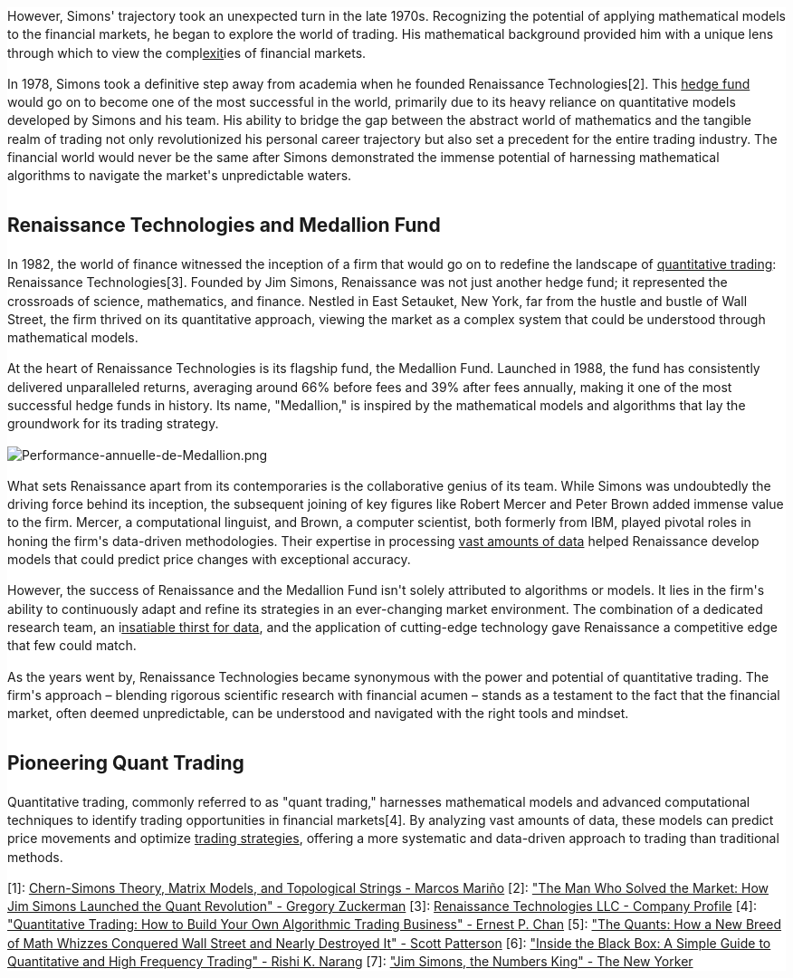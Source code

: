 However, Simons' trajectory took an unexpected turn in the late 1970s. Recognizing the potential of applying mathematical models to the financial markets, he began to explore the world of trading. His mathematical background provided him with a unique lens through which to view the compl[exit](/wiki/exit-strategy)ies of financial markets.

In 1978, Simons took a definitive step away from academia when he founded Renaissance Technologies[2]. This [hedge fund](/wiki/hedge-fund-trading-strategies) would go on to become one of the most successful in the world, primarily due to its heavy reliance on quantitative models developed by Simons and his team. His ability to bridge the gap between the abstract world of mathematics and the tangible realm of trading not only revolutionized his personal career trajectory but also set a precedent for the entire trading industry. The financial world would never be the same after Simons demonstrated the immense potential of harnessing mathematical algorithms to navigate the market's unpredictable waters.

## Renaissance Technologies and Medallion Fund

In 1982, the world of finance witnessed the inception of a firm that would go on to redefine the landscape of [quantitative trading](/wiki/quantitative-trading): Renaissance Technologies[3]. Founded by Jim Simons, Renaissance was not just another hedge fund; it represented the crossroads of science, mathematics, and finance. Nestled in East Setauket, New York, far from the hustle and bustle of Wall Street, the firm thrived on its quantitative approach, viewing the market as a complex system that could be understood through mathematical models.

At the heart of Renaissance Technologies is its flagship fund, the Medallion Fund. Launched in 1988, the fund has consistently delivered unparalleled returns, averaging around 66% before fees and 39% after fees annually, making it one of the most successful hedge funds in history. Its name, "Medallion," is inspired by the mathematical models and algorithms that lay the groundwork for its trading strategy.

![Performance-annuelle-de-Medallion.png](images/Performance-annuelle-de-Medallion.png)

What sets Renaissance apart from its contemporaries is the collaborative genius of its team. While Simons was undoubtedly the driving force behind its inception, the subsequent joining of key figures like Robert Mercer and Peter Brown added immense value to the firm. Mercer, a computational linguist, and Brown, a computer scientist, both formerly from IBM, played pivotal roles in honing the firm's data-driven methodologies. Their expertise in processing [vast amounts of data](https://paperswithbacktest.com/datasets) helped Renaissance develop models that could predict price changes with exceptional accuracy.

However, the success of Renaissance and the Medallion Fund isn't solely attributed to algorithms or models. It lies in the firm's ability to continuously adapt and refine its strategies in an ever-changing market environment. The combination of a dedicated research team, an i[nsatiable thirst for data](https://paperswithbacktest.com/datasets), and the application of cutting-edge technology gave Renaissance a competitive edge that few could match.

As the years went by, Renaissance Technologies became synonymous with the power and potential of quantitative trading. The firm's approach – blending rigorous scientific research with financial acumen – stands as a testament to the fact that the financial market, often deemed unpredictable, can be understood and navigated with the right tools and mindset.

## Pioneering Quant Trading

Quantitative trading, commonly referred to as "quant trading," harnesses mathematical models and advanced computational techniques to identify trading opportunities in financial markets[4]. By analyzing vast amounts of data, these models can predict price movements and optimize [trading strategies](https://paperswithbacktest.com/), offering a more systematic and data-driven approach to trading than traditional methods.


[1]: [Chern-Simons Theory, Matrix Models, and Topological Strings - Marcos Mariño](https://arxiv.org/abs/hep-th/0406005)
[2]: ["The Man Who Solved the Market: How Jim Simons Launched the Quant Revolution" - Gregory Zuckerman](https://www.amazon.com/Man-Who-Solved-Market-Revolution/dp/073521798X)
[3]: [Renaissance Technologies LLC - Company Profile](https://www.bloomberg.com/profile/company/19889Z:US)
[4]: ["Quantitative Trading: How to Build Your Own Algorithmic Trading Business" - Ernest P. Chan](https://www.wiley.com/en-us/Quantitative+Trading%3A+How+to+Build+Your+Own+Algorithmic+Trading+Business-p-9780470284889)
[5]: ["The Quants: How a New Breed of Math Whizzes Conquered Wall Street and Nearly Destroyed It" - Scott Patterson](https://www.penguinrandomhouse.com/books/302489/the-quants-by-scott-patterson/)
[6]: ["Inside the Black Box: A Simple Guide to Quantitative and High Frequency Trading" - Rishi K. Narang](https://www.wiley.com/en-us/Inside+the+Black+Box%3A+A+Simple+Guide+to+Quantitative+and+High+Frequency+Trading%2C+2nd+Edition-p-9781118415851)
[7]: ["Jim Simons, the Numbers King" - The New Yorker](https://www.newyorker.com/magazine/2017/12/18/jim-simons-the-numbers-king)